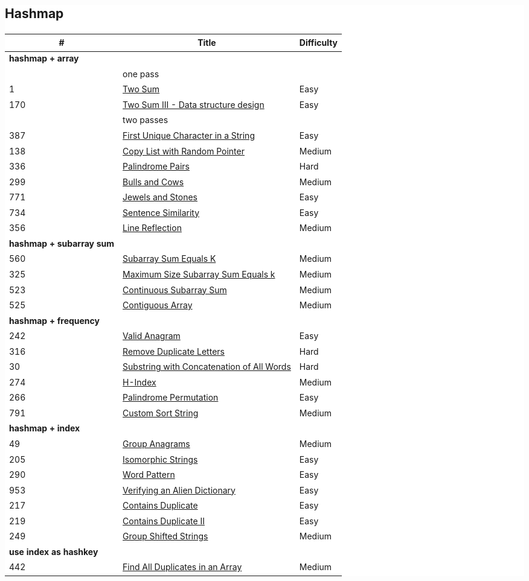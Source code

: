 ## Hashmap

| #                          | Title                                                                                                                | Difficulty |
| -------------------------- | -------------------------------------------------------------------------------------------------------------------- | ---------- |
| **hashmap + array**        |                                                                                                                      |            |
|                            | one pass                                                                                                             |            |
| 1                          | [Two Sum](https://leetcode.com/problems/two-sum)                                                                     | Easy       |
| 170                        | [Two Sum III - Data structure design](https://leetcode.com/problems/two-sum-iii-data-structure-design)               | Easy       |
|                            | two passes                                                                                                           |            |
| 387                        | [First Unique Character in a String](https://leetcode.com/problems/first-unique-character-in-a-string)               | Easy       |
| 138                        | [Copy List with Random Pointer](https://leetcode.com/problems/copy-list-with-random-pointer)                         | Medium     |
| 336                        | [Palindrome Pairs](https://leetcode.com/problems/palindrome-pairs)                                                   | Hard       |
| 299                        | [Bulls and Cows](https://leetcode.com/problems/bulls-and-cows)                                                       | Medium     |
| 771                        | [Jewels and Stones](https://leetcode.com/problems/jewels-and-stones)                                                 | Easy       |
| 734                        | [Sentence Similarity](https://leetcode.com/problems/sentence-similarity)                                             | Easy       |
| 356                        | [Line Reflection](https://leetcode.com/problems/line-reflection)                                                     | Medium     |
| **hashmap + subarray sum** |                                                                                                                      |            |
| 560                        | [Subarray Sum Equals K](https://leetcode.com/problems/subarray-sum-equals-k)                                         | Medium     |
| 325                        | [Maximum Size Subarray Sum Equals k](https://leetcode.com/problems/maximum-size-subarray-sum-equals-k)               | Medium     |
| 523                        | [Continuous Subarray Sum](https://leetcode.com/problems/continuous-subarray-sum)                                     | Medium     |
| 525                        | [Contiguous Array](https://leetcode.com/problems/contiguous-array)                                                   | Medium     |
| **hashmap + frequency**    |                                                                                                                      |            |
| 242                        | [Valid Anagram](https://leetcode.com/problems/valid-anagram)                                                         | Easy       |
| 316                        | [Remove Duplicate Letters](https://leetcode.com/problems/remove-duplicate-letters)                                   | Hard       |
| 30                         | [Substring with Concatenation of All Words](https://leetcode.com/problems/substring-with-concatenation-of-all-words) | Hard       |
| 274                        | [H-Index](https://leetcode.com/problems/h-index)                                                                     | Medium     |
| 266                        | [Palindrome Permutation](https://leetcode.com/problems/palindrome-permutation)                                       | Easy       |
| 791                        | [Custom Sort String](https://leetcode.com/problems/custom-sort-string/)                                              | Medium     |
| **hashmap + index**        |                                                                                                                      |            |
| 49                         | [Group Anagrams](https://leetcode.com/problems/group-anagrams)                                                       | Medium     |
| 205                        | [Isomorphic Strings](https://leetcode.com/problems/isomorphic-strings)                                               | Easy       |
| 290                        | [Word Pattern](https://leetcode.com/problems/word-pattern)                                                           | Easy       |
| 953                        | [Verifying an Alien Dictionary](https://leetcode.com/problems/verifying-an-alien-dictionary)                         | Easy       |
| 217                        | [Contains Duplicate](https://leetcode.com/problems/contains-duplicate)                                               | Easy       |
| 219                        | [Contains Duplicate II](https://leetcode.com/problems/contains-duplicate-ii)                                         | Easy       |
| 249                        | [Group Shifted Strings](https://leetcode.com/problems/group-shifted-strings)                                         | Medium     |
| **use index as hashkey**   |                                                                                                                      |            |
| 442                        | [Find All Duplicates in an Array](https://leetcode.com/problems/find-all-duplicates-in-an-array/)                    | Medium     |